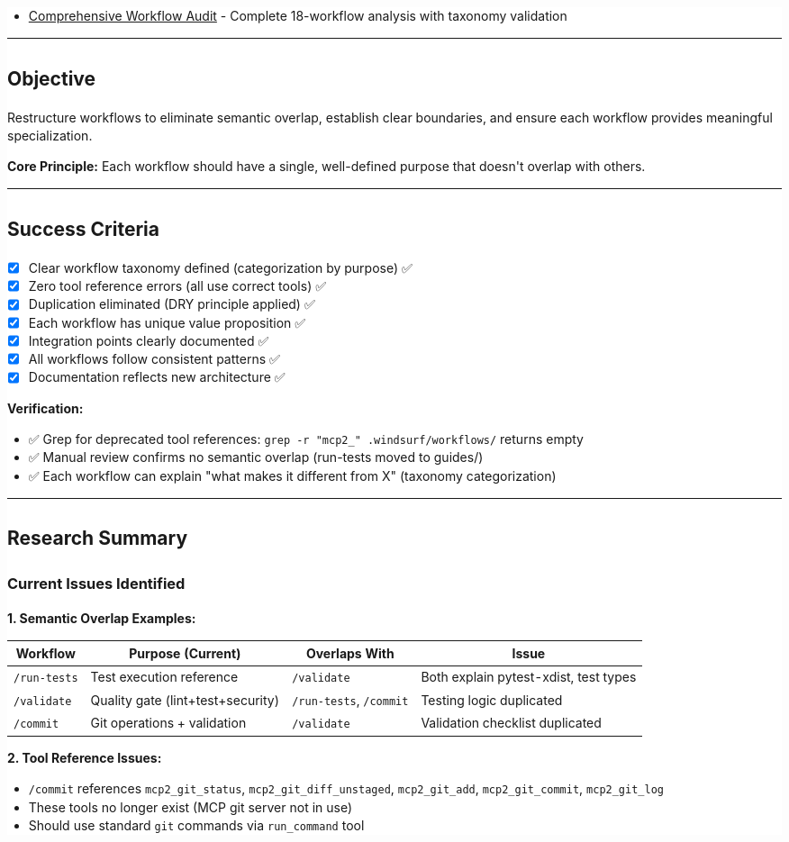 - [Comprehensive Workflow Audit](artifacts/workflow-audit.md) - Complete 18-workflow analysis with taxonomy validation

---

## Objective

Restructure workflows to eliminate semantic overlap, establish clear boundaries, and ensure each workflow provides meaningful specialization.

**Core Principle:** Each workflow should have a single, well-defined purpose that doesn't overlap with others.

---

## Success Criteria

- [x] Clear workflow taxonomy defined (categorization by purpose) ✅
- [x] Zero tool reference errors (all use correct tools) ✅
- [x] Duplication eliminated (DRY principle applied) ✅
- [x] Each workflow has unique value proposition ✅
- [x] Integration points clearly documented ✅
- [x] All workflows follow consistent patterns ✅
- [x] Documentation reflects new architecture ✅

**Verification:**

- ✅ Grep for deprecated tool references: `grep -r "mcp2_" .windsurf/workflows/` returns empty
- ✅ Manual review confirms no semantic overlap (run-tests moved to guides/)
- ✅ Each workflow can explain "what makes it different from X" (taxonomy categorization)

---

## Research Summary

### Current Issues Identified

**1. Semantic Overlap Examples:**

| Workflow | Purpose (Current) | Overlaps With | Issue |
|----------|------------------|---------------|-------|
| `/run-tests` | Test execution reference | `/validate` | Both explain pytest-xdist, test types |
| `/validate` | Quality gate (lint+test+security) | `/run-tests`, `/commit` | Testing logic duplicated |
| `/commit` | Git operations + validation | `/validate` | Validation checklist duplicated |

**2. Tool Reference Issues:**

- `/commit` references `mcp2_git_status`, `mcp2_git_diff_unstaged`, `mcp2_git_add`, `mcp2_git_commit`, `mcp2_git_log`
- These tools no longer exist (MCP git server not in use)
- Should use standard `git` commands via `run_command` tool

